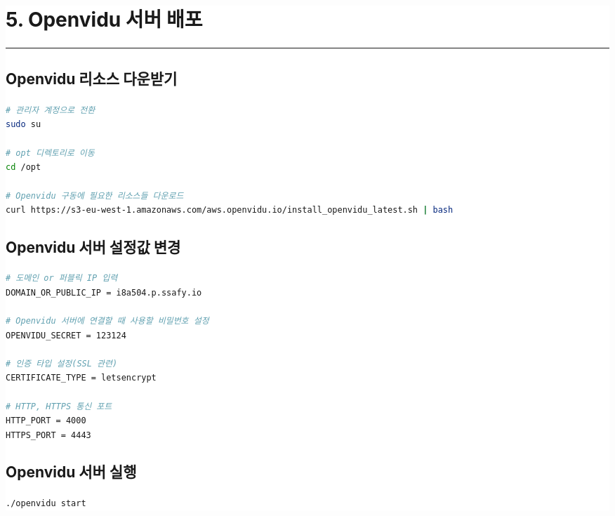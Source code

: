 # 5. Openvidu 서버 배포

---

## Openvidu 리소스 다운받기

```bash
# 관리자 계정으로 전환
sudo su

# opt 디렉토리로 이동
cd /opt

# Openvidu 구동에 필요한 리소스들 다운로드
curl https://s3-eu-west-1.amazonaws.com/aws.openvidu.io/install_openvidu_latest.sh | bash
```

## Openvidu 서버 설정값 변경

```bash
# 도메인 or 퍼블릭 IP 입력
DOMAIN_OR_PUBLIC_IP = i8a504.p.ssafy.io

# Openvidu 서버에 연결할 때 사용할 비밀번호 설정
OPENVIDU_SECRET = 123124

# 인증 타입 설정(SSL 관련)
CERTIFICATE_TYPE = letsencrypt

# HTTP, HTTPS 통신 포트
HTTP_PORT = 4000
HTTPS_PORT = 4443
```

## Openvidu 서버 실행

```bash
./openvidu start
```